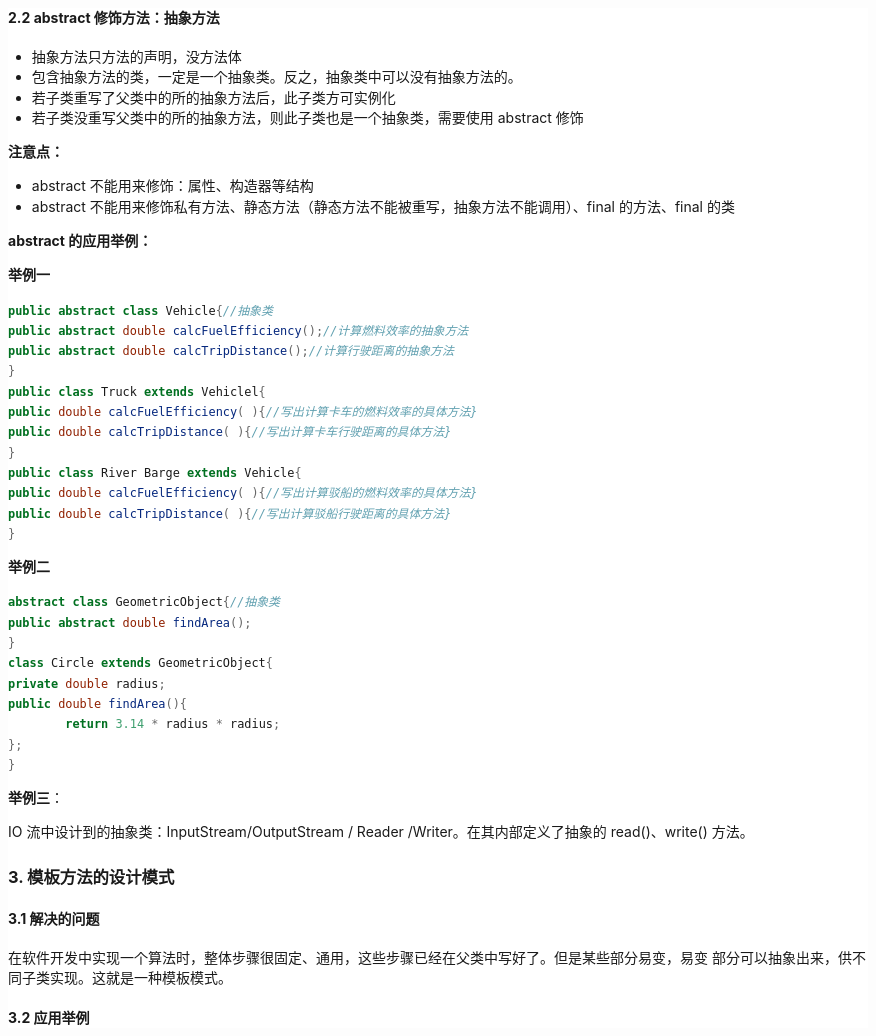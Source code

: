 #### 2.2 abstract 修饰方法：抽象方法

- 抽象方法只方法的声明，没方法体
- 包含抽象方法的类，一定是一个抽象类。反之，抽象类中可以没有抽象方法的。
- 若子类重写了父类中的所的抽象方法后，此子类方可实例化
- 若子类没重写父类中的所的抽象方法，则此子类也是一个抽象类，需要使用 abstract 修饰

**注意点：**

- abstract 不能用来修饰：属性、构造器等结构
- abstract 不能用来修饰私有方法、静态方法（静态方法不能被重写，抽象方法不能调用）、final 的方法、final 的类

**abstract 的应用举例：**

**举例一**

```java
public abstract class Vehicle{//抽象类
public abstract double calcFuelEfficiency();//计算燃料效率的抽象方法
public abstract double calcTripDistance();//计算行驶距离的抽象方法
}
public class Truck extends Vehiclel{
public double calcFuelEfficiency( ){//写出计算卡车的燃料效率的具体方法}
public double calcTripDistance( ){//写出计算卡车行驶距离的具体方法}
}
public class River Barge extends Vehicle{
public double calcFuelEfficiency( ){//写出计算驳船的燃料效率的具体方法}
public double calcTripDistance( ){//写出计算驳船行驶距离的具体方法}
}
```

**举例二**

```java
abstract class GeometricObject{//抽象类
public abstract double findArea();
}
class Circle extends GeometricObject{
private double radius;
public double findArea(){
		return 3.14 * radius * radius;
};
}
```

**举例三**：

IO 流中设计到的抽象类：InputStream/OutputStream / Reader /Writer。在其内部定义了抽象的 read()、write() 方法。

### 3. 模板方法的设计模式

#### 3.1 解决的问题

在软件开发中实现一个算法时，整体步骤很固定、通用，这些步骤已经在父类中写好了。但是某些部分易变，易变 部分可以抽象出来，供不同子类实现。这就是一种模板模式。

#### 3.2 应用举例
